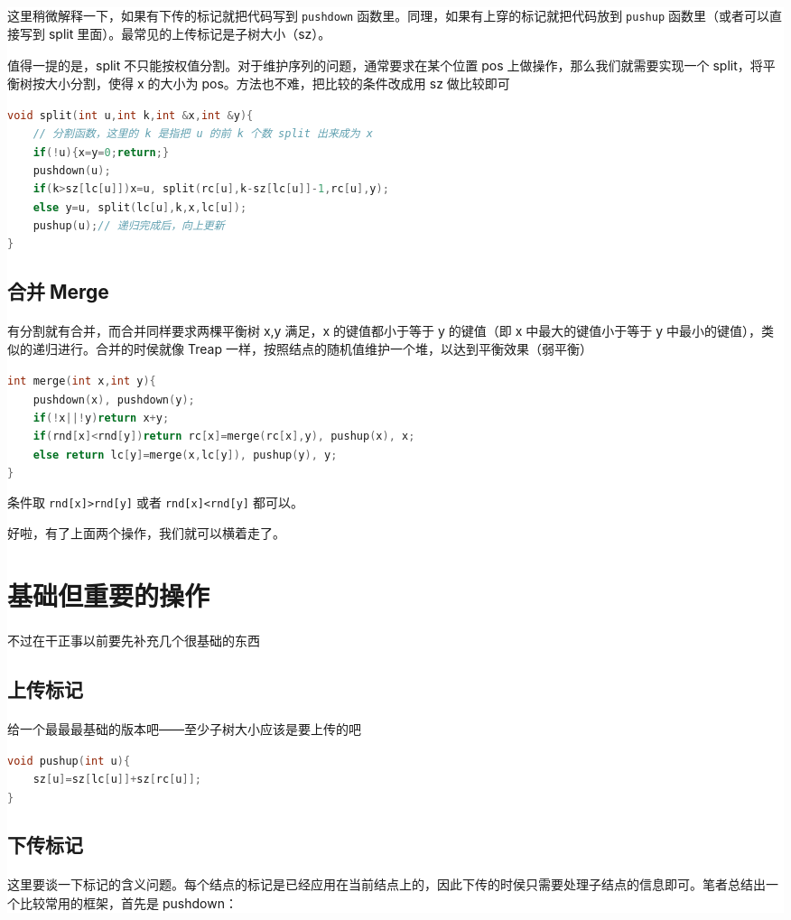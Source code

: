 这里稍微解释一下，如果有下传的标记就把代码写到 `pushdown` 函数里。同理，如果有上穿的标记就把代码放到 `pushup` 函数里（或者可以直接写到 split 里面）。最常见的上传标记是子树大小（sz）。

值得一提的是，split 不只能按权值分割。对于维护序列的问题，通常要求在某个位置 pos 上做操作，那么我们就需要实现一个 split，将平衡树按大小分割，使得 x 的大小为 pos。方法也不难，把比较的条件改成用 sz 做比较即可

```cpp
void split(int u,int k,int &x,int &y){
    // 分割函数，这里的 k 是指把 u 的前 k 个数 split 出来成为 x
    if(!u){x=y=0;return;}
    pushdown(u);
    if(k>sz[lc[u]])x=u, split(rc[u],k-sz[lc[u]]-1,rc[u],y);
    else y=u, split(lc[u],k,x,lc[u]);
    pushup(u);// 递归完成后，向上更新
}

```

##  合并 Merge

有分割就有合并，而合并同样要求两棵平衡树 x,y 满足，x 的键值都小于等于 y 的键值（即 x 中最大的键值小于等于 y 中最小的键值），类似的递归进行。合并的时侯就像 Treap 一样，按照结点的随机值维护一个堆，以达到平衡效果（弱平衡）

```cpp
int merge(int x,int y){
    pushdown(x), pushdown(y);
    if(!x||!y)return x+y;
    if(rnd[x]<rnd[y])return rc[x]=merge(rc[x],y), pushup(x), x;
    else return lc[y]=merge(x,lc[y]), pushup(y), y;
}
```

条件取 `rnd[x]>rnd[y]` 或者 `rnd[x]<rnd[y]` 都可以。

好啦，有了上面两个操作，我们就可以横着走了。

# 基础但重要的操作

不过在干正事以前要先补充几个很基础的东西

## 上传标记

给一个最最最基础的版本吧——至少子树大小应该是要上传的吧

```cpp
void pushup(int u){
    sz[u]=sz[lc[u]]+sz[rc[u]];
}
```

## 下传标记

这里要谈一下标记的含义问题。每个结点的标记是已经应用在当前结点上的，因此下传的时侯只需要处理子结点的信息即可。笔者总结出一个比较常用的框架，首先是 pushdown：
